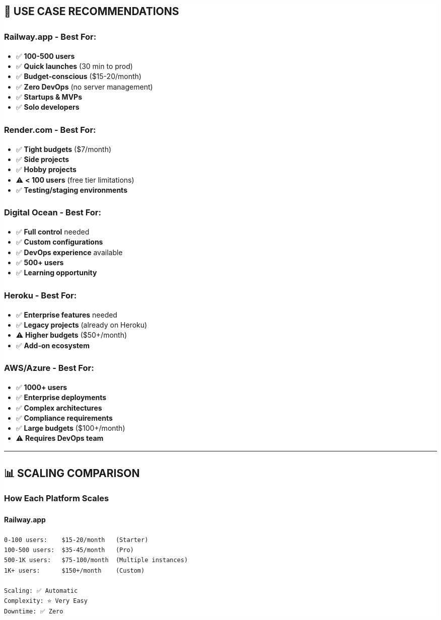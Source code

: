 ## 🎯 USE CASE RECOMMENDATIONS

### Railway.app - Best For:
- ✅ **100-500 users**
- ✅ **Quick launches** (30 min to prod)
- ✅ **Budget-conscious** ($15-20/month)
- ✅ **Zero DevOps** (no server management)
- ✅ **Startups & MVPs**
- ✅ **Solo developers**

### Render.com - Best For:
- ✅ **Tight budgets** ($7/month)
- ✅ **Side projects**
- ✅ **Hobby projects**
- ⚠️ **< 100 users** (free tier limitations)
- ✅ **Testing/staging environments**

### Digital Ocean - Best For:
- ✅ **Full control** needed
- ✅ **Custom configurations**
- ✅ **DevOps experience** available
- ✅ **500+ users**
- ✅ **Learning opportunity**

### Heroku - Best For:
- ✅ **Enterprise features** needed
- ✅ **Legacy projects** (already on Heroku)
- ⚠️ **Higher budgets** ($50+/month)
- ✅ **Add-on ecosystem**

### AWS/Azure - Best For:
- ✅ **1000+ users**
- ✅ **Enterprise deployments**
- ✅ **Complex architectures**
- ✅ **Compliance requirements**
- ✅ **Large budgets** ($100+/month)
- ⚠️ **Requires DevOps team**

---

## 📊 SCALING COMPARISON

### How Each Platform Scales

#### Railway.app
```
0-100 users:    $15-20/month   (Starter)
100-500 users:  $35-45/month   (Pro)
500-1K users:   $75-100/month  (Multiple instances)
1K+ users:      $150+/month    (Custom)

Scaling: ✅ Automatic
Complexity: ⭐ Very Easy
Downtime: ✅ Zero
```
